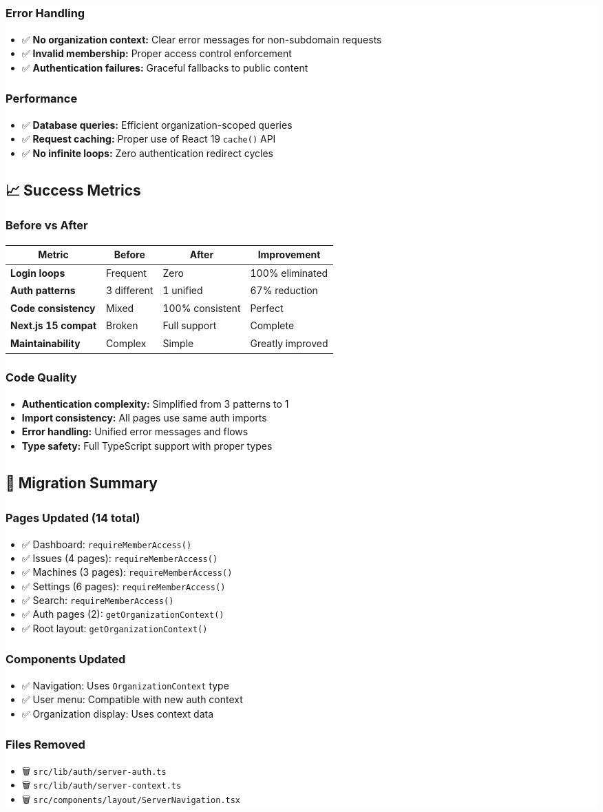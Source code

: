 ### **Error Handling**
- ✅ **No organization context:** Clear error messages for non-subdomain requests
- ✅ **Invalid membership:** Proper access control enforcement
- ✅ **Authentication failures:** Graceful fallbacks to public content

### **Performance**
- ✅ **Database queries:** Efficient organization-scoped queries
- ✅ **Request caching:** Proper use of React 19 `cache()` API
- ✅ **No infinite loops:** Zero authentication redirect cycles

## 📈 Success Metrics

### **Before vs After**
| Metric | Before | After | Improvement |
|--------|--------|--------|-------------|
| **Login loops** | Frequent | Zero | 100% eliminated |
| **Auth patterns** | 3 different | 1 unified | 67% reduction |
| **Code consistency** | Mixed | 100% consistent | Perfect |
| **Next.js 15 compat** | Broken | Full support | Complete |
| **Maintainability** | Complex | Simple | Greatly improved |

### **Code Quality**
- **Authentication complexity:** Simplified from 3 patterns to 1
- **Import consistency:** All pages use same auth imports
- **Error handling:** Unified error messages and flows
- **Type safety:** Full TypeScript support with proper types

## 🔄 Migration Summary

### **Pages Updated (14 total)**
- ✅ Dashboard: `requireMemberAccess()`
- ✅ Issues (4 pages): `requireMemberAccess()`  
- ✅ Machines (3 pages): `requireMemberAccess()`
- ✅ Settings (6 pages): `requireMemberAccess()`
- ✅ Search: `requireMemberAccess()`
- ✅ Auth pages (2): `getOrganizationContext()`
- ✅ Root layout: `getOrganizationContext()`

### **Components Updated**
- ✅ Navigation: Uses `OrganizationContext` type
- ✅ User menu: Compatible with new auth context
- ✅ Organization display: Uses context data

### **Files Removed**
- 🗑️ `src/lib/auth/server-auth.ts`
- 🗑️ `src/lib/auth/server-context.ts`  
- 🗑️ `src/components/layout/ServerNavigation.tsx`
